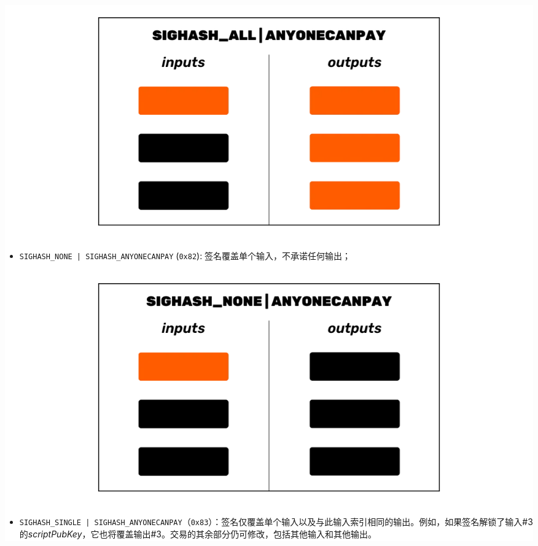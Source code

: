 ![CYP201](assets/fr/029.webp)

- `SIGHASH_NONE | SIGHASH_ANYONECANPAY` (`0x82`): 签名覆盖单个输入，不承诺任何输出；

![CYP201](assets/fr/030.webp)

- `SIGHASH_SINGLE | SIGHASH_ANYONECANPAY`（`0x83`）：签名仅覆盖单个输入以及与此输入索引相同的输出。例如，如果签名解锁了输入#3的*scriptPubKey*，它也将覆盖输出#3。交易的其余部分仍可修改，包括其他输入和其他输出。